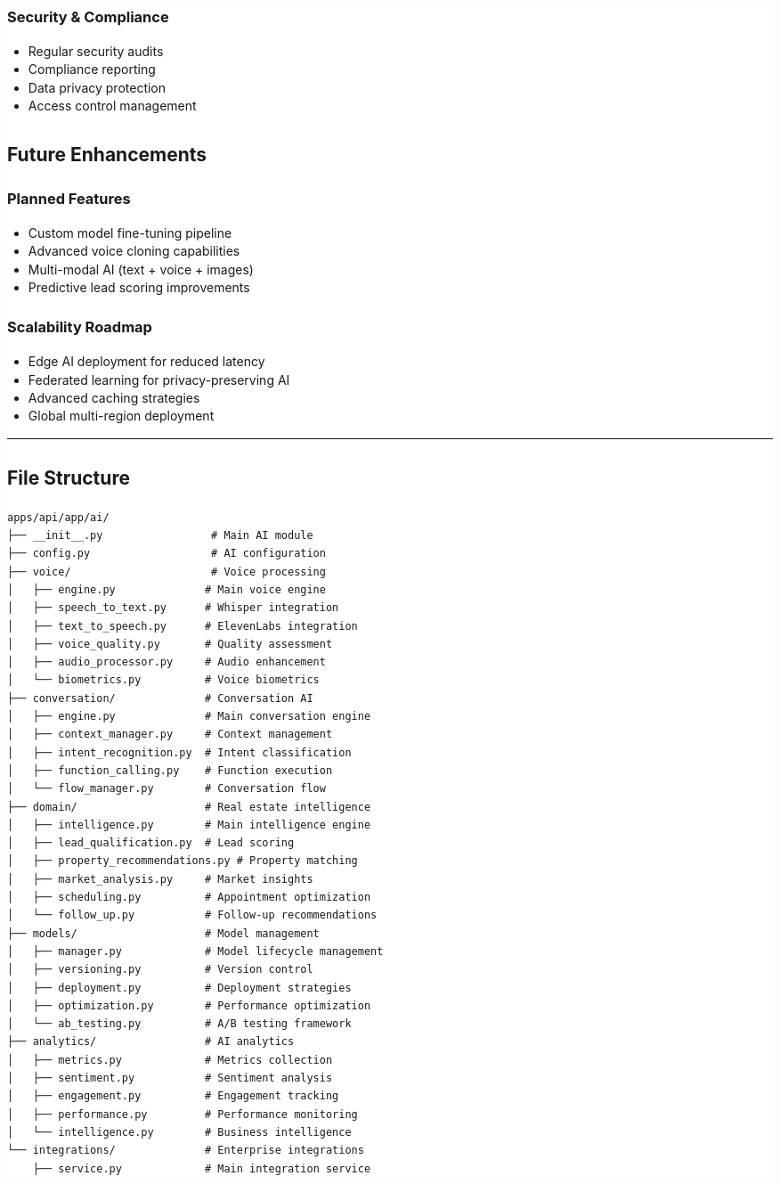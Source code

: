 ### Security & Compliance
- Regular security audits
- Compliance reporting
- Data privacy protection
- Access control management

## Future Enhancements

### Planned Features
- Custom model fine-tuning pipeline
- Advanced voice cloning capabilities
- Multi-modal AI (text + voice + images)
- Predictive lead scoring improvements

### Scalability Roadmap
- Edge AI deployment for reduced latency
- Federated learning for privacy-preserving AI
- Advanced caching strategies
- Global multi-region deployment

---

## File Structure

```
apps/api/app/ai/
├── __init__.py                 # Main AI module
├── config.py                   # AI configuration
├── voice/                      # Voice processing
│   ├── engine.py              # Main voice engine
│   ├── speech_to_text.py      # Whisper integration
│   ├── text_to_speech.py      # ElevenLabs integration
│   ├── voice_quality.py       # Quality assessment
│   ├── audio_processor.py     # Audio enhancement
│   └── biometrics.py          # Voice biometrics
├── conversation/              # Conversation AI
│   ├── engine.py              # Main conversation engine
│   ├── context_manager.py     # Context management
│   ├── intent_recognition.py  # Intent classification
│   ├── function_calling.py    # Function execution
│   └── flow_manager.py        # Conversation flow
├── domain/                    # Real estate intelligence
│   ├── intelligence.py        # Main intelligence engine
│   ├── lead_qualification.py  # Lead scoring
│   ├── property_recommendations.py # Property matching
│   ├── market_analysis.py     # Market insights
│   ├── scheduling.py          # Appointment optimization
│   └── follow_up.py           # Follow-up recommendations
├── models/                    # Model management
│   ├── manager.py             # Model lifecycle management
│   ├── versioning.py          # Version control
│   ├── deployment.py          # Deployment strategies
│   ├── optimization.py        # Performance optimization
│   └── ab_testing.py          # A/B testing framework
├── analytics/                 # AI analytics
│   ├── metrics.py             # Metrics collection
│   ├── sentiment.py           # Sentiment analysis
│   ├── engagement.py          # Engagement tracking
│   ├── performance.py         # Performance monitoring
│   └── intelligence.py        # Business intelligence
└── integrations/              # Enterprise integrations
    ├── service.py             # Main integration service
```